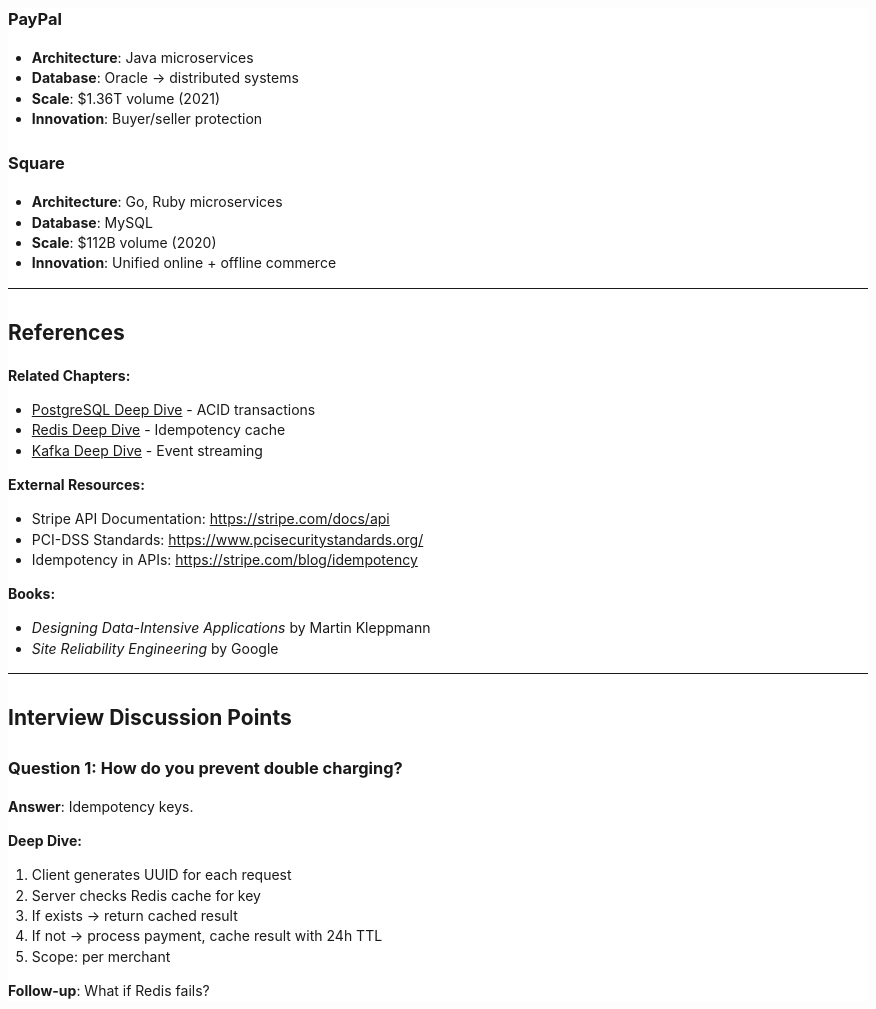 ### PayPal

- **Architecture**: Java microservices
- **Database**: Oracle → distributed systems
- **Scale**: $1.36T volume (2021)
- **Innovation**: Buyer/seller protection

### Square

- **Architecture**: Go, Ruby microservices
- **Database**: MySQL
- **Scale**: $112B volume (2020)
- **Innovation**: Unified online + offline commerce

---

## References

**Related Chapters:**

- [PostgreSQL Deep Dive](../../02-components/2.1-databases/2.1.1-postgresql-deep-dive.md) - ACID transactions
- [Redis Deep Dive](../../02-components/2.2-caching/2.2.1-redis-deep-dive.md) - Idempotency cache
- [Kafka Deep Dive](../../02-components/2.3-messaging-streaming/2.3.2-kafka-deep-dive.md) - Event streaming

**External Resources:**

- Stripe API Documentation: https://stripe.com/docs/api
- PCI-DSS Standards: https://www.pcisecuritystandards.org/
- Idempotency in APIs: https://stripe.com/blog/idempotency

**Books:**

- *Designing Data-Intensive Applications* by Martin Kleppmann
- *Site Reliability Engineering* by Google

---

## Interview Discussion Points

### Question 1: How do you prevent double charging?

**Answer**: Idempotency keys.

**Deep Dive:**

1. Client generates UUID for each request
2. Server checks Redis cache for key
3. If exists → return cached result
4. If not → process payment, cache result with 24h TTL
5. Scope: per merchant

**Follow-up**: What if Redis fails?
